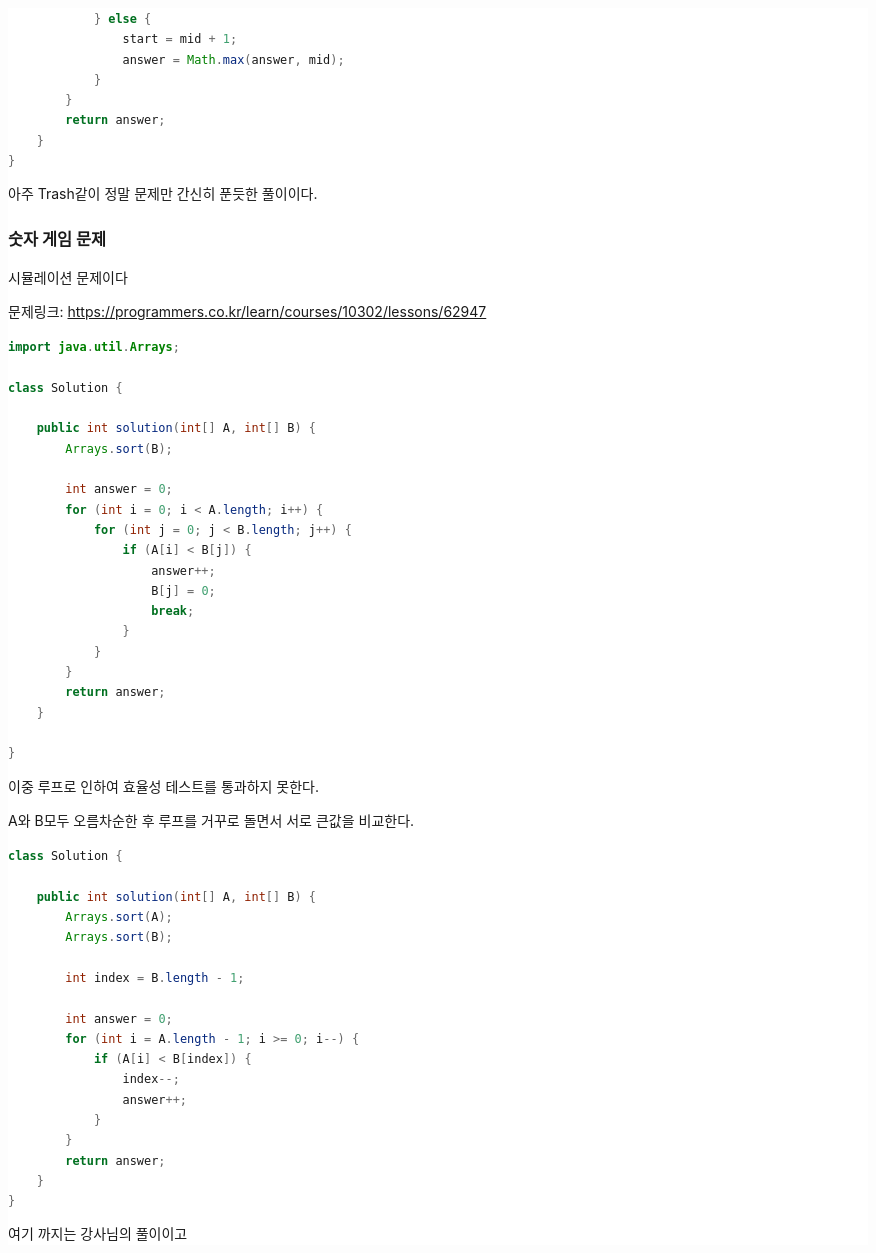 ```java
            } else {
                start = mid + 1;
                answer = Math.max(answer, mid);
            }
        }
        return answer;
    }
}
```

아주 Trash같이 정말 문제만 간신히 푼듯한 풀이이다.

### 숫자 게임 문제
시뮬레이션 문제이다

문제링크: https://programmers.co.kr/learn/courses/10302/lessons/62947
```java
import java.util.Arrays;

class Solution {

    public int solution(int[] A, int[] B) {
        Arrays.sort(B);

        int answer = 0;
        for (int i = 0; i < A.length; i++) {
            for (int j = 0; j < B.length; j++) {
                if (A[i] < B[j]) {
                    answer++;
                    B[j] = 0;
                    break;
                }
            }
        }
        return answer;
    }

}
```
이중 루프로 인하여 효율성 테스트를 통과하지 못한다.

A와 B모두 오름차순한 후 루프를 거꾸로 돌면서 서로 큰값을 비교한다.

```java
class Solution {

    public int solution(int[] A, int[] B) {
        Arrays.sort(A);
        Arrays.sort(B);

        int index = B.length - 1;

        int answer = 0;
        for (int i = A.length - 1; i >= 0; i--) {
            if (A[i] < B[index]) {
                index--;
                answer++;
            }
        }
        return answer;
    }
}
```
여기 까지는 강사님의 풀이이고
